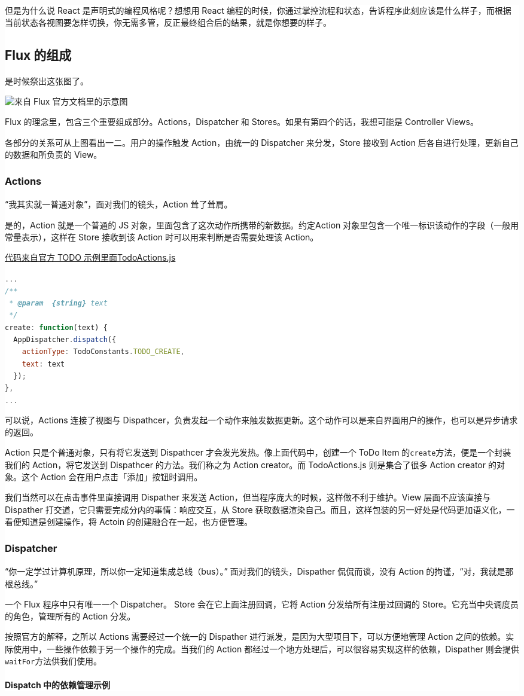但是为什么说 React 是声明式的编程风格呢？想想用 React 编程的时候，你通过掌控流程和状态，告诉程序此刻应该是什么样子，而根据当前状态各视图要怎样切换，你无需多管，反正最终组合后的结果，就是你想要的样子。

## Flux 的组成

是时候祭出这张图了。

![来自 Flux 官方文档里的示意图](1.png)

Flux 的理念里，包含三个重要组成部分。Actions，Dispatcher 和 Stores。如果有第四个的话，我想可能是 Controller Views。

各部分的关系可从上图看出一二。用户的操作触发 Action，由统一的 Dispatcher 来分发，Store 接收到 Action 后各自进行处理，更新自己的数据和所负责的 View。

### Actions

“我其实就一普通对象”，面对我们的镜头，Action 耸了耸肩。

是的，Action 就是一个普通的 JS 对象，里面包含了这次动作所携带的新数据。约定Action 对象里包含一个唯一标识该动作的字段（一般用常量表示），这样在 Store 接收到该 Action 时可以用来判断是否需要处理该 Action。

[代码来自官方 TODO 示例里面TodoActions.js](https://github.com/facebook/flux/blob/master/examples/flux-todomvc/js/actions/TodoActions.js#L20-L25)
```js
...
/**
 * @param  {string} text
 */
create: function(text) {
  AppDispatcher.dispatch({
    actionType: TodoConstants.TODO_CREATE,
    text: text
  });
},
...
```

可以说，Actions 连接了视图与 Dispathcer，负责发起一个动作来触发数据更新。这个动作可以是来自界面用户的操作，也可以是异步请求的返回。

Action 只是个普通对象，只有将它发送到 Dispathcer 才会发光发热。像上面代码中，创建一个 ToDo Item 的`create`方法，便是一个封装我们的 Action，将它发送到 Dispathcer 的方法。我们称之为 Action creator。而 TodoActions.js 则是集合了很多 Action creator 的对象。这个 Action 会在用户点击「添加」按钮时调用。

我们当然可以在点击事件里直接调用 Dispather 来发送 Action，但当程序庞大的时候，这样做不利于维护。View 层面不应该直接与 Dispather 打交道，它只需要完成分内的事情：响应交互，从 Store 获取数据渲染自己。而且，这样包装的另一好处是代码更加语义化，一看便知道是创建操作，将 Actoin 的创建融合在一起，也方便管理。

### Dispatcher

“你一定学过计算机原理，所以你一定知道集成总线（bus）。” 面对我们的镜头，Dispather 侃侃而谈，没有 Action 的拘谨，“对，我就是那根总线。”

一个 Flux 程序中只有唯一一个 Dispatcher。 Store 会在它上面注册回调，它将 Action 分发给所有注册过回调的 Store。它充当中央调度员的角色，管理所有的 Action 分发。

按照官方的解释，之所以 Actions 需要经过一个统一的 Dispather 进行派发，是因为大型项目下，可以方便地管理 Action 之间的依赖。实际使用中，一些操作依赖于另一个操作的完成。当我们的 Action 都经过一个地方处理后，可以很容易实现这样的依赖，Dispather 则会提供`waitFor`方法供我们使用。

#### Dispatch 中的依赖管理示例
